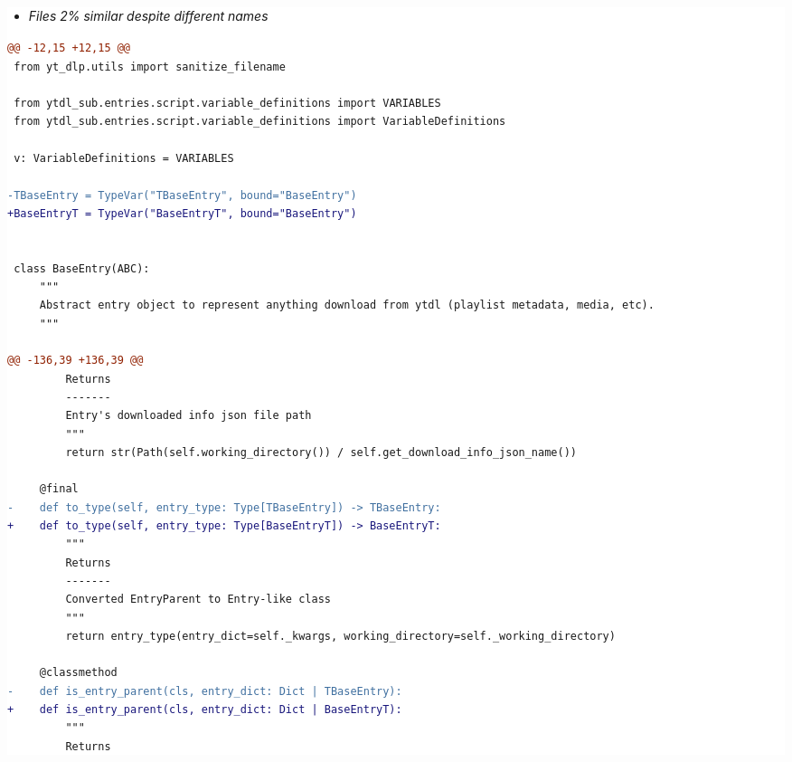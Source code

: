  * *Files 2% similar despite different names*

```diff
@@ -12,15 +12,15 @@
 from yt_dlp.utils import sanitize_filename
 
 from ytdl_sub.entries.script.variable_definitions import VARIABLES
 from ytdl_sub.entries.script.variable_definitions import VariableDefinitions
 
 v: VariableDefinitions = VARIABLES
 
-TBaseEntry = TypeVar("TBaseEntry", bound="BaseEntry")
+BaseEntryT = TypeVar("BaseEntryT", bound="BaseEntry")
 
 
 class BaseEntry(ABC):
     """
     Abstract entry object to represent anything download from ytdl (playlist metadata, media, etc).
     """
 
@@ -136,39 +136,39 @@
         Returns
         -------
         Entry's downloaded info json file path
         """
         return str(Path(self.working_directory()) / self.get_download_info_json_name())
 
     @final
-    def to_type(self, entry_type: Type[TBaseEntry]) -> TBaseEntry:
+    def to_type(self, entry_type: Type[BaseEntryT]) -> BaseEntryT:
         """
         Returns
         -------
         Converted EntryParent to Entry-like class
         """
         return entry_type(entry_dict=self._kwargs, working_directory=self._working_directory)
 
     @classmethod
-    def is_entry_parent(cls, entry_dict: Dict | TBaseEntry):
+    def is_entry_parent(cls, entry_dict: Dict | BaseEntryT):
         """
         Returns
